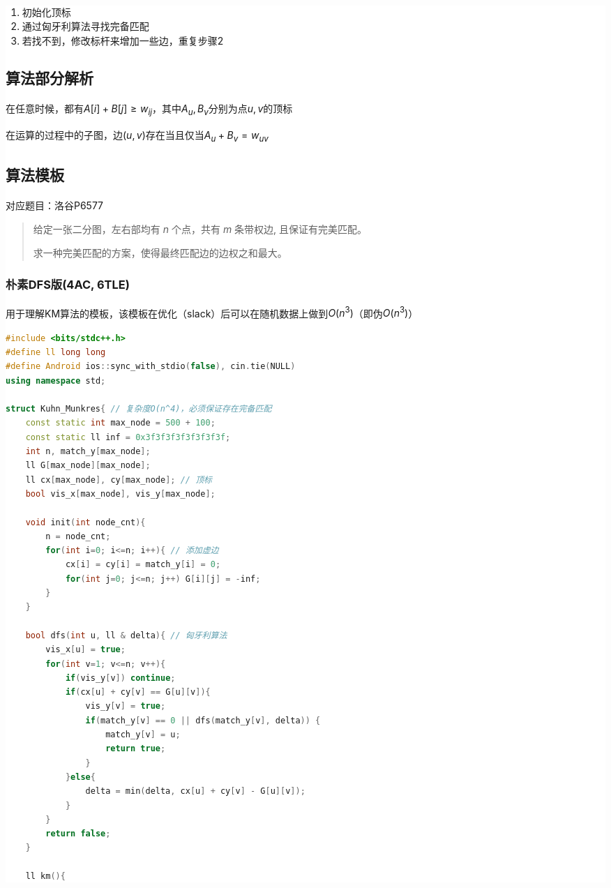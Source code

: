 1.  初始化顶标
2.  通过匈牙利算法寻找完备匹配
3.  若找不到，修改标杆来增加一些边，重复步骤2



## 算法部分解析

在任意时候，都有$A[i]+B[j]\ge w_{ij}$，其中$A_u,B_v$分别为点$u,v$的顶标

在运算的过程中的子图，边$(u,v)$存在当且仅当$A_u+B_v=w_{uv}$



## 算法模板

对应题目：洛谷P6577

>   给定一张二分图，左右部均有 $n$ 个点，共有 $m$ 条带权边, 且保证有完美匹配。
>
>   求一种完美匹配的方案，使得最终匹配边的边权之和最大。



### 朴素DFS版(4AC, 6TLE)

用于理解KM算法的模板，该模板在优化（slack）后可以在随机数据上做到$O(n^3)$（即伪$O(n^3)$）

```cpp
#include <bits/stdc++.h>
#define ll long long
#define Android ios::sync_with_stdio(false), cin.tie(NULL)
using namespace std;

struct Kuhn_Munkres{ // 复杂度O(n^4)，必须保证存在完备匹配
    const static int max_node = 500 + 100;
    const static ll inf = 0x3f3f3f3f3f3f3f3f;
    int n, match_y[max_node];
    ll G[max_node][max_node];
    ll cx[max_node], cy[max_node]; // 顶标
    bool vis_x[max_node], vis_y[max_node];

	void init(int node_cnt){
        n = node_cnt;
        for(int i=0; i<=n; i++){ // 添加虚边
            cx[i] = cy[i] = match_y[i] = 0;
            for(int j=0; j<=n; j++) G[i][j] = -inf;
        }
    }

    bool dfs(int u, ll & delta){ // 匈牙利算法
        vis_x[u] = true;
        for(int v=1; v<=n; v++){
            if(vis_y[v]) continue;
            if(cx[u] + cy[v] == G[u][v]){
                vis_y[v] = true;
                if(match_y[v] == 0 || dfs(match_y[v], delta)) {
                    match_y[v] = u;
                    return true;
                }
            }else{
                delta = min(delta, cx[u] + cy[v] - G[u][v]);
            }
        }
        return false;
    }

    ll km(){
```